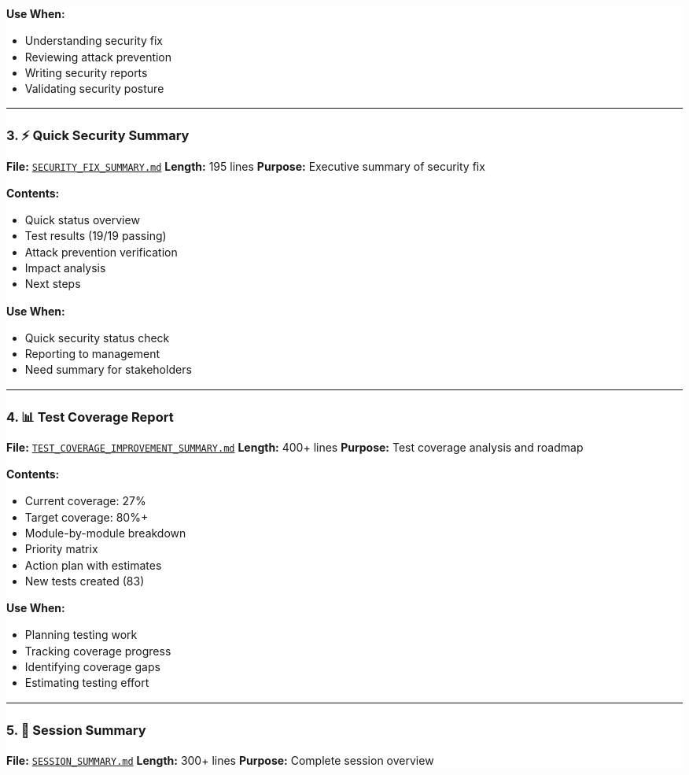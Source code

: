 **Use When:**
- Understanding security fix
- Reviewing attack prevention
- Writing security reports
- Validating security posture

---

### 3. ⚡ Quick Security Summary
**File:** [`SECURITY_FIX_SUMMARY.md`](SECURITY_FIX_SUMMARY.md)
**Length:** 195 lines
**Purpose:** Executive summary of security fix

**Contents:**
- Quick status overview
- Test results (19/19 passing)
- Attack prevention verification
- Impact analysis
- Next steps

**Use When:**
- Quick security status check
- Reporting to management
- Need summary for stakeholders

---

### 4. 📊 Test Coverage Report
**File:** [`TEST_COVERAGE_IMPROVEMENT_SUMMARY.md`](TEST_COVERAGE_IMPROVEMENT_SUMMARY.md)
**Length:** 400+ lines
**Purpose:** Test coverage analysis and roadmap

**Contents:**
- Current coverage: 27%
- Target coverage: 80%+
- Module-by-module breakdown
- Priority matrix
- Action plan with estimates
- New tests created (83)

**Use When:**
- Planning testing work
- Tracking coverage progress
- Identifying coverage gaps
- Estimating testing effort

---

### 5. 📝 Session Summary
**File:** [`SESSION_SUMMARY.md`](SESSION_SUMMARY.md)
**Length:** 300+ lines
**Purpose:** Complete session overview
